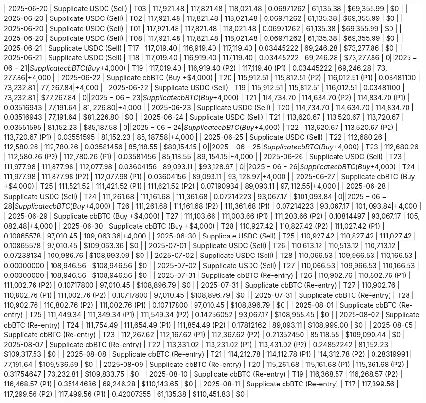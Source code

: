 | 2025-06-20 | Supplicate USDC (Sell) | T03 | 117,921.48 | 117,821.48 | 118,021.48 | 0.06971262 | 61,135.38 | $69,355.99 | $0 |
| 2025-06-20 | Supplicate USDC (Sell) | T02 | 117,921.48 | 117,821.48 | 118,021.48 | 0.06971262 | 61,135.38 | $69,355.99 | $0 |
| 2025-06-20 | Supplicate USDC (Sell) | T01 | 117,921.48 | 117,821.48 | 118,021.48 | 0.06971262 | 61,135.38 | $69,355.99 | $0 |
| 2025-06-20 | Supplicate USDC (Sell) | T08 | 117,921.48 | 117,821.48 | 118,021.48 | 0.06971262 | 61,135.38 | $69,355.99 | $0 |
| 2025-06-21 | Supplicate USDC (Sell) | T17 | 117,019.40 | 116,919.40 | 117,119.40 | 0.03445222 | 69,246.28 | $73,277.86 | $0 |
| 2025-06-21 | Supplicate USDC (Sell) | T18 | 117,019.40 | 116,919.40 | 117,119.40 | 0.03445222 | 69,246.28 | $73,277.86 | $0 |
| 2025-06-21 | Supplicate cbBTC (Buy +$4,000) | T19 | 117,019.40 | 116,919.40 (P2) | 117,119.40 (P1) | 0.03445222 | 69,246.28 | $73,277.86 | +$4,000 |
| 2025-06-22 | Supplicate cbBTC (Buy +$4,000) | T20 | 115,912.51 | 115,812.51 (P2) | 116,012.51 (P1) | 0.03481100 | 73,232.81 | $77,267.84 | +$4,000 |
| 2025-06-22 | Supplicate USDC (Sell) | T19 | 115,912.51 | 115,812.51 | 116,012.51 | 0.03481100 | 73,232.81 | $77,267.84 | $0 |
| 2025-06-23 | Supplicate cbBTC (Buy +$4,000) | T21 | 114,734.70 | 114,634.70 (P2) | 114,834.70 (P1) | 0.03516943 | 77,191.64 | $81,226.80 | +$4,000 |
| 2025-06-23 | Supplicate USDC (Sell) | T20 | 114,734.70 | 114,634.70 | 114,834.70 | 0.03516943 | 77,191.64 | $81,226.80 | $0 |
| 2025-06-24 | Supplicate USDC (Sell) | T21 | 113,620.67 | 113,520.67 | 113,720.67 | 0.03551595 | 81,152.23 | $85,187.58 | $0 |
| 2025-06-24 | Supplicate cbBTC (Buy +$4,000) | T22 | 113,620.67 | 113,520.67 (P2) | 113,720.67 (P1) | 0.03551595 | 81,152.23 | $85,187.58 | +$4,000 |
| 2025-06-25 | Supplicate USDC (Sell) | T22 | 112,680.26 | 112,580.26 | 112,780.26 | 0.03581456 | 85,118.55 | $89,154.15 | $0 |
| 2025-06-25 | Supplicate cbBTC (Buy +$4,000) | T23 | 112,680.26 | 112,580.26 (P2) | 112,780.26 (P1) | 0.03581456 | 85,118.55 | $89,154.15 | +$4,000 |
| 2025-06-26 | Supplicate USDC (Sell) | T23 | 111,977.98 | 111,877.98 | 112,077.98 | 0.03604156 | 89,093.11 | $93,128.97 | $0 |
| 2025-06-26 | Supplicate cbBTC (Buy +$4,000) | T24 | 111,977.98 | 111,877.98 (P2) | 112,077.98 (P1) | 0.03604156 | 89,093.11 | $93,128.97 | +$4,000 |
| 2025-06-27 | Supplicate cbBTC (Buy +$4,000) | T25 | 111,521.52 | 111,421.52 (P1) | 111,621.52 (P2) | 0.07190934 | 89,093.11 | $97,112.55 | +$4,000 |
| 2025-06-28 | Supplicate USDC (Sell) | T24 | 111,261.68 | 111,161.68 | 111,361.68 | 0.07214223 | 93,067.17 | $101,093.84 | $0 |
| 2025-06-28 | Supplicate cbBTC (Buy +$4,000) | T26 | 111,261.68 | 111,161.68 (P2) | 111,361.68 (P1) | 0.07214223 | 93,067.17 | $101,093.84 | +$4,000 |
| 2025-06-29 | Supplicate cbBTC (Buy +$4,000) | T27 | 111,103.66 | 111,003.66 (P1) | 111,203.66 (P2) | 0.10814497 | 93,067.17 | $105,082.48 | +$4,000 |
| 2025-06-30 | Supplicate cbBTC (Buy +$4,000) | T28 | 110,927.42 | 110,827.42 (P2) | 111,027.42 (P1) | 0.10865578 | 97,010.45 | $109,063.36 | +$4,000 |
| 2025-06-30 | Supplicate USDC (Sell) | T25 | 110,927.42 | 110,827.42 | 111,027.42 | 0.10865578 | 97,010.45 | $109,063.36 | $0 |
| 2025-07-01 | Supplicate USDC (Sell) | T26 | 110,613.12 | 110,513.12 | 110,713.12 | 0.07238134 | 100,986.76 | $108,993.09 | $0 |
| 2025-07-02 | Supplicate USDC (Sell) | T28 | 110,066.53 | 109,966.53 | 110,166.53 | 0.00000000 | 108,946.56 | $108,946.56 | $0 |
| 2025-07-02 | Supplicate USDC (Sell) | T27 | 110,066.53 | 109,966.53 | 110,166.53 | 0.00000000 | 108,946.56 | $108,946.56 | $0 |
| 2025-07-31 | Supplicate cbBTC (Re-entry) | T26 | 110,902.76 | 110,802.76 (P1) | 111,002.76 (P2) | 0.10717800 | 97,010.45 | $108,896.79 | $0 |
| 2025-07-31 | Supplicate cbBTC (Re-entry) | T27 | 110,902.76 | 110,802.76 (P1) | 111,002.76 (P2) | 0.10717800 | 97,010.45 | $108,896.79 | $0 |
| 2025-07-31 | Supplicate cbBTC (Re-entry) | T28 | 110,902.76 | 110,802.76 (P2) | 111,002.76 (P1) | 0.10717800 | 97,010.45 | $108,896.79 | $0 |
| 2025-08-01 | Supplicate cbBTC (Re-entry) | T25 | 111,449.34 | 111,349.34 (P1) | 111,549.34 (P2) | 0.14256052 | 93,067.17 | $108,955.45 | $0 |
| 2025-08-02 | Supplicate cbBTC (Re-entry) | T24 | 111,754.49 | 111,654.49 (P1) | 111,854.49 (P2) | 0.17812162 | 89,093.11 | $108,999.00 | $0 |
| 2025-08-05 | Supplicate cbBTC (Re-entry) | T23 | 112,267.62 | 112,167.62 (P1) | 112,367.62 (P2) | 0.21352450 | 85,118.55 | $109,090.44 | $0 |
| 2025-08-07 | Supplicate cbBTC (Re-entry) | T22 | 113,331.02 | 113,231.02 (P1) | 113,431.02 (P2) | 0.24852242 | 81,152.23 | $109,317.53 | $0 |
| 2025-08-08 | Supplicate cbBTC (Re-entry) | T21 | 114,212.78 | 114,112.78 (P1) | 114,312.78 (P2) | 0.28319991 | 77,191.64 | $109,536.69 | $0 |
| 2025-08-09 | Supplicate cbBTC (Re-entry) | T20 | 115,261.68 | 115,161.68 (P1) | 115,361.68 (P2) | 0.31754647 | 73,232.81 | $109,833.75 | $0 |
| 2025-08-10 | Supplicate cbBTC (Re-entry) | T19 | 116,368.57 | 116,268.57 (P2) | 116,468.57 (P1) | 0.35144686 | 69,246.28 | $110,143.65 | $0 |
| 2025-08-11 | Supplicate cbBTC (Re-entry) | T17 | 117,399.56 | 117,299.56 (P2) | 117,499.56 (P1) | 0.42007355 | 61,135.38 | $110,451.83 | $0 |